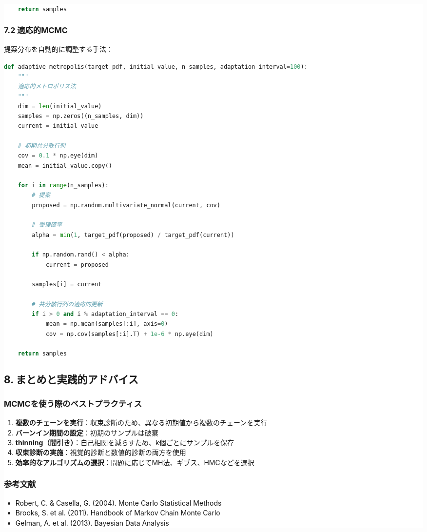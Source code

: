 ```python
    return samples
```

### 7.2 適応的MCMC

提案分布を自動的に調整する手法：

```python
def adaptive_metropolis(target_pdf, initial_value, n_samples, adaptation_interval=100):
    """
    適応的メトロポリス法
    """
    dim = len(initial_value)
    samples = np.zeros((n_samples, dim))
    current = initial_value
    
    # 初期共分散行列
    cov = 0.1 * np.eye(dim)
    mean = initial_value.copy()
    
    for i in range(n_samples):
        # 提案
        proposed = np.random.multivariate_normal(current, cov)
        
        # 受理確率
        alpha = min(1, target_pdf(proposed) / target_pdf(current))
        
        if np.random.rand() < alpha:
            current = proposed
        
        samples[i] = current
        
        # 共分散行列の適応的更新
        if i > 0 and i % adaptation_interval == 0:
            mean = np.mean(samples[:i], axis=0)
            cov = np.cov(samples[:i].T) + 1e-6 * np.eye(dim)
    
    return samples
```

## 8. まとめと実践的アドバイス

### MCMCを使う際のベストプラクティス

1. **複数のチェーンを実行**：収束診断のため、異なる初期値から複数のチェーンを実行
2. **バーンイン期間の設定**：初期のサンプルは破棄
3. **thinning（間引き）**：自己相関を減らすため、k個ごとにサンプルを保存
4. **収束診断の実施**：視覚的診断と数値的診断の両方を使用
5. **効率的なアルゴリズムの選択**：問題に応じてMH法、ギブス、HMCなどを選択

### 参考文献
- Robert, C. & Casella, G. (2004). Monte Carlo Statistical Methods
- Brooks, S. et al. (2011). Handbook of Markov Chain Monte Carlo
- Gelman, A. et al. (2013). Bayesian Data Analysis